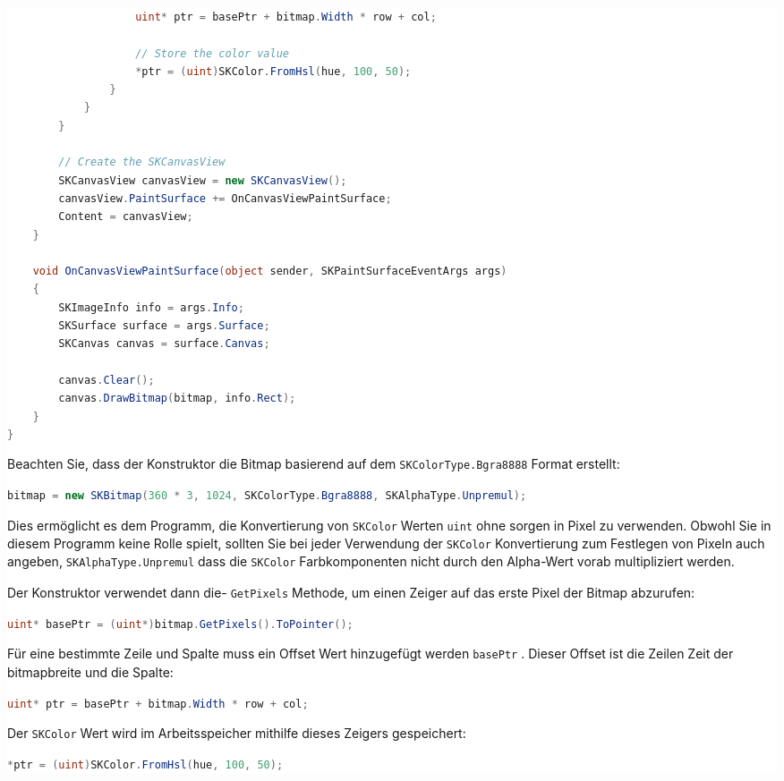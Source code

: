 ```csharp
                    uint* ptr = basePtr + bitmap.Width * row + col;

                    // Store the color value
                    *ptr = (uint)SKColor.FromHsl(hue, 100, 50);
                }
            }
        }

        // Create the SKCanvasView
        SKCanvasView canvasView = new SKCanvasView();
        canvasView.PaintSurface += OnCanvasViewPaintSurface;
        Content = canvasView;
    }

    void OnCanvasViewPaintSurface(object sender, SKPaintSurfaceEventArgs args)
    {
        SKImageInfo info = args.Info;
        SKSurface surface = args.Surface;
        SKCanvas canvas = surface.Canvas;

        canvas.Clear();
        canvas.DrawBitmap(bitmap, info.Rect);
    }
}
```

Beachten Sie, dass der Konstruktor die Bitmap basierend auf dem `SKColorType.Bgra8888` Format erstellt:

```csharp
bitmap = new SKBitmap(360 * 3, 1024, SKColorType.Bgra8888, SKAlphaType.Unpremul);
```

Dies ermöglicht es dem Programm, die Konvertierung von `SKColor` Werten `uint` ohne sorgen in Pixel zu verwenden. Obwohl Sie in diesem Programm keine Rolle spielt, sollten Sie bei jeder Verwendung der `SKColor` Konvertierung zum Festlegen von Pixeln auch angeben, `SKAlphaType.Unpremul` dass die `SKColor` Farbkomponenten nicht durch den Alpha-Wert vorab multipliziert werden.

Der Konstruktor verwendet dann die- `GetPixels` Methode, um einen Zeiger auf das erste Pixel der Bitmap abzurufen:

```csharp
uint* basePtr = (uint*)bitmap.GetPixels().ToPointer();
```

Für eine bestimmte Zeile und Spalte muss ein Offset Wert hinzugefügt werden `basePtr` . Dieser Offset ist die Zeilen Zeit der bitmapbreite und die Spalte:

```csharp
uint* ptr = basePtr + bitmap.Width * row + col;
```

Der `SKColor` Wert wird im Arbeitsspeicher mithilfe dieses Zeigers gespeichert:

```csharp
*ptr = (uint)SKColor.FromHsl(hue, 100, 50);
```
